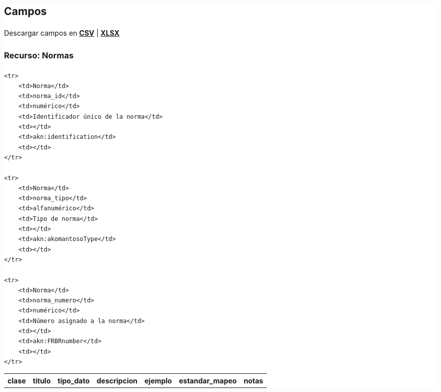 </table>






## Campos

Descargar campos en **[CSV](https://github.com/datosgobar/paquete-apertura-datos/raw/master/docs/datasets-especificaciones/normativa/normativa-campos.csv)** | **[XLSX](https://github.com/datosgobar/paquete-apertura-datos/raw/master/docs/datasets-especificaciones/normativa/normativa-campos.xlsx)**

### Recurso: Normas    

<table>
    <tr>
        <th>clase</th>
        <th>titulo</th>
        <th>tipo_dato</th>
        <th>descripcion</th>
        <th>ejemplo</th>
        <th>estandar_mapeo</th>
        <th>notas</th>
    </tr>

    <tr>
        <td>Norma</td>
        <td>norma_id</td>
        <td>numérico</td>
        <td>Identificador único de la norma</td>
        <td></td>
        <td>akn:identification</td>
        <td></td>
    </tr>
        
    <tr>
        <td>Norma</td>
        <td>norma_tipo</td>
        <td>alfanumérico</td>
        <td>Tipo de norma</td>
        <td></td>
        <td>akn:akomantosoType</td>
        <td></td>
    </tr>
        
    <tr>
        <td>Norma</td>
        <td>norma_numero</td>
        <td>numérico</td>
        <td>Número asignado a la norma</td>
        <td></td>
        <td>akn:FRBRnumber</td>
        <td></td>
    </tr>
        